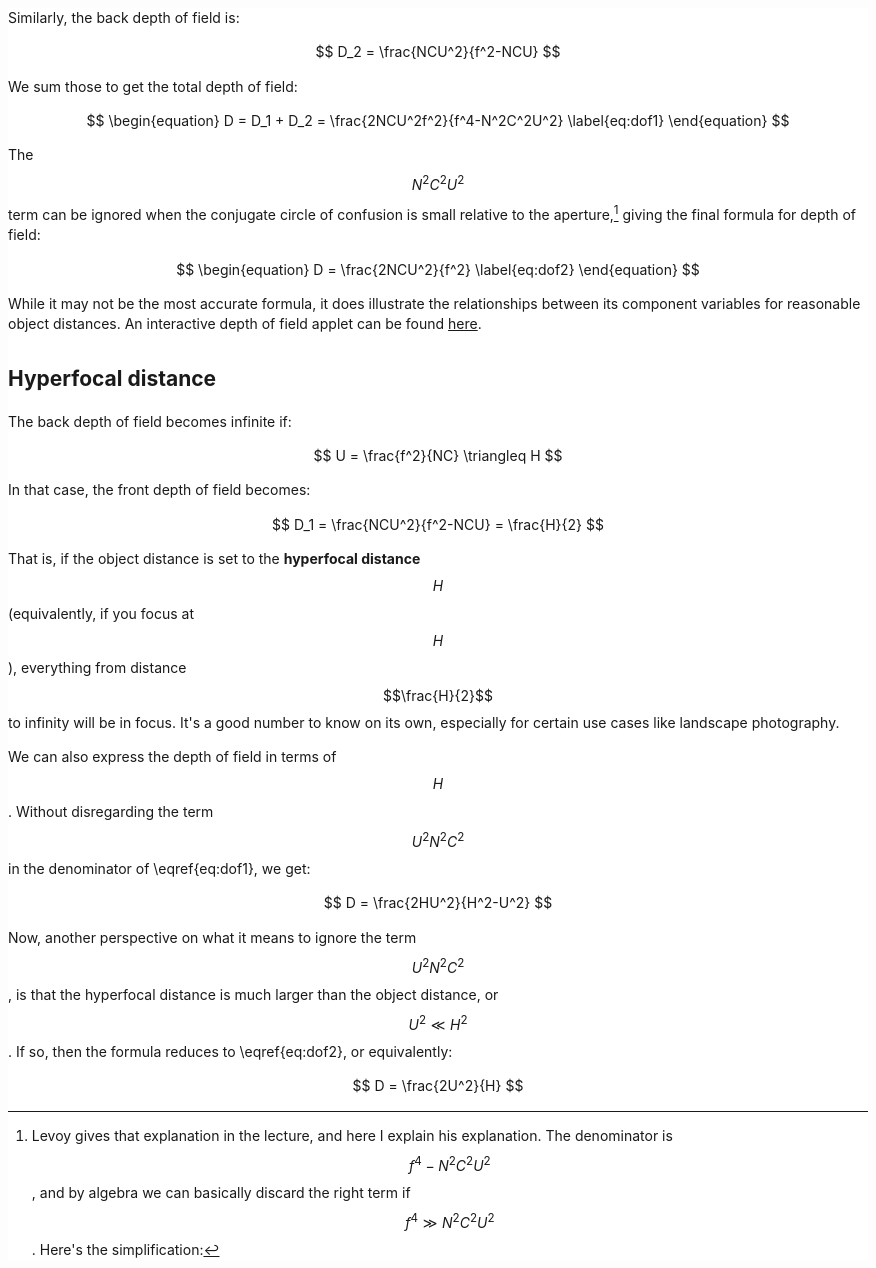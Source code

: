 Similarly, the back depth of field is:

$$
D_2 = \frac{NCU^2}{f^2-NCU}
$$

We sum those to get the total depth of field:

$$
\begin{equation}
D = D_1 + D_2 = \frac{2NCU^2f^2}{f^4-N^2C^2U^2} \label{eq:dof1}
\end{equation}
$$

The $$N^2C^2U^2$$ term can be ignored when the conjugate circle of confusion is small relative to the aperture,[^conj] giving the final formula for depth of field:

$$
\begin{equation}
D = \frac{2NCU^2}{f^2} \label{eq:dof2}
\end{equation}
$$

While it may not be the most accurate formula, it does illustrate the relationships between its component variables for reasonable object distances. An interactive depth of field applet can be found [here](https://graphics.stanford.edu/courses/cs178-14/applets/dof.html).

## Hyperfocal distance

The back depth of field becomes infinite if:

$$
U = \frac{f^2}{NC} \triangleq H
$$

In that case, the front depth of field becomes:

$$
D_1 = \frac{NCU^2}{f^2-NCU} = \frac{H}{2}
$$

That is, if the object distance is set to the **hyperfocal distance** $$H$$ (equivalently, if you focus at $$H$$), everything from distance $$\frac{H}{2}$$ to infinity will be in focus. It's a good number to know on its own, especially for certain use cases like landscape photography.

We can also express the depth of field in terms of $$H$$. Without disregarding the term $$U^2N^2C^2$$ in the denominator of \eqref{eq:dof1}, we get:

$$
D = \frac{2HU^2}{H^2-U^2}
$$

Now, another perspective on what it means to ignore the term $$U^2N^2C^2$$, is that the hyperfocal distance is much larger than the object distance, or $$U^2 \ll H^2$$. If so, then the formula reduces to \eqref{eq:dof2}, or equivalently:

$$
D = \frac{2U^2}{H}
$$


[^cropfactor]: Possibly helpful note: The index of refraction is like the crop factor, in that we're comparing all measurements to a baseline measurement. For crop factor it was the 35 mm sensor size, and for index of refraction it is the speed of light.
[^change]: I modified the notation from Levoy so it would be easier to label refractions on both the left and right side, and mostly finished the derivation of the Lensmaker's formula, which he skips for brevity. I basically follow Hecht, except he makes the transmitted rays from the left-side interface converge to a real image at $$P$$ (figure 5.6), but when introducing the right-side interface, he makes the same rays diverge for no apparent reason, making a virtual image at $$P'$$ (figure 5.14).
[^size]: The formula technically doesn't say anything about relative sizes, but it's trivial to show the relationship with magnification, which we show later in this note.
[^wrong]: I think the lens has a minimum focus distance of $$1000\text{mm}$$, but in the slides Levoy says minimum object distance. There may be some kind of discrepancy in the numbers but the example is still illustrative so I kept it.
[^conj]: Levoy gives that explanation in the lecture, and here I explain his explanation. The denominator is $$f^4-N^2C^2U^2$$, and by algebra we can basically discard the right term if $$f^4 \gg N^2C^2U^2$$. Here's the simplification: 
[^yourself]: If you just want to jump between formulas, all you really need is (1) $$M=\frac{f}{U-f}$$, introduced in the Magnification section, and (2) $$H=\frac{f^2}{NC}+f\approx \frac{f^2}{NC}$$; when we introduced they hyperfocal distance we used the approximation to start, but the true expression may be necessary.
[^projellipse]: I found this [SO thread](https://math.stackexchange.com/questions/2385120/area-of-a-circle-as-it-changes-to-an-ellipse-when-viewing-at-different-angles) on the topic.
[optics2kinds.png]: /assets/images/optics/optics2kinds.png
[snellslaw.png]: /assets/images/optics/snellslaw.png
[mirage1.jpg]: /assets/images/optics/mirage1.jpg
[mirage2.png]: /assets/images/optics/mirage2.png
[refractionlens.png]: /assets/images/optics/refractionlens.png
[twocircles.png]: /assets/images/optics/twocircles.png
[convexconcave.png]: /assets/images/optics/convexconcave.png
[convexconcave1.png]: /assets/images/optics/convexconcave1.png
[gaussray1.png]: /assets/images/optics/gaussray1.png
[paraxial.png]: /assets/images/optics/paraxial.png
[paraxial1.png]: /assets/images/optics/paraxial1.png
[paraxial2.png]: /assets/images/optics/paraxial2.png
[paraxial3.png]: /assets/images/optics/paraxial3.png
[paraxiala.png]: /assets/images/optics/paraxiala.png
[changefocus.png]: /assets/images/optics/changefocus.png
[gaussray1.png]: /assets/images/optics/gaussray1.png
[frustrum.png]: /assets/images/optics/frustrum.png
[frustrum2d.png]: /assets/images/optics/frustrum2d.png
[frustrum2d_lens.png]: /assets/images/optics/frustrum2d_lens.png
[perspectivetransform.png]: /assets/images/optics/perspectivetransform.png
[dofformula1.png]: /assets/images/optics/dofformula1.png
[dofformula2.png]: /assets/images/optics/dofformula2.png
[dofformula3.png]: /assets/images/optics/dofformula3.png
[doffnumber.png]: /assets/images/optics/doffnumber.png
[dofsubjectdistance.png]: /assets/images/optics/dofsubjectdistance.png
[doffocallength.png]: /assets/images/optics/doffocallength.png
[bokeh.jpg]: /assets/images/optics/bokeh.jpg
[dofocclusion.png]: /assets/images/optics/dofocclusion.png
[prism.png]: /assets/images/optics/prism.png
[chromaticaberration.png]: /assets/images/optics/chromaticaberration.png
[lateralab.jpg]: /assets/images/optics/lateralab.jpg
[chromaticab.gif]: /assets/images/optics/chromaticab.gif
[lenstypes.png]: /assets/images/optics/lenstypes.png
[softfocus.jpg]: /assets/images/optics/softfocus.jpg
[expkernel.png]: /assets/images/optics/expkernel.png
[coma.png]: /assets/images/optics/coma.png
[astigatism.png]: /assets/images/optics/astigatism.png
[astigmatismopthalmic.png]: /assets/images/optics/astigmatismopthalmic.png
[fieldcurvature.png]: /assets/images/optics/fieldcurvature.png
[distortion.jpg]: /assets/images/optics/distortion.jpg
[veilingglare1.jpg]: /assets/images/optics/veilingglare1.jpg
[veilingglare.png]: /assets/images/optics/veilingglare.png
[lensflare.jpg]: /assets/images/optics/lensflare.jpg
[vignetting.png]: /assets/images/optics/vignetting.png
[vignetting1.png]: /assets/images/optics/vignetting1.png
[vignetting2.png]: /assets/images/optics/vignetting2.png
[telephoto.png]: /assets/images/optics/telephoto.png
[telephoto1.png]: /assets/images/optics/telephoto1.png
[telephoto2.png]: /assets/images/optics/telephoto2.png
[zoom.png]: /assets/images/optics/zoom.png
[lenssoftware.png]: /assets/images/optics/lenssoftware.png
[eyeproblems.png]: /assets/images/optics/eyeproblems.png
[closeup.png]: /assets/images/optics/closeup.png
[closeup1.png]: /assets/images/optics/closeup1.png
[astigmatism1.png]: /assets/images/optics/astigmatism1.png